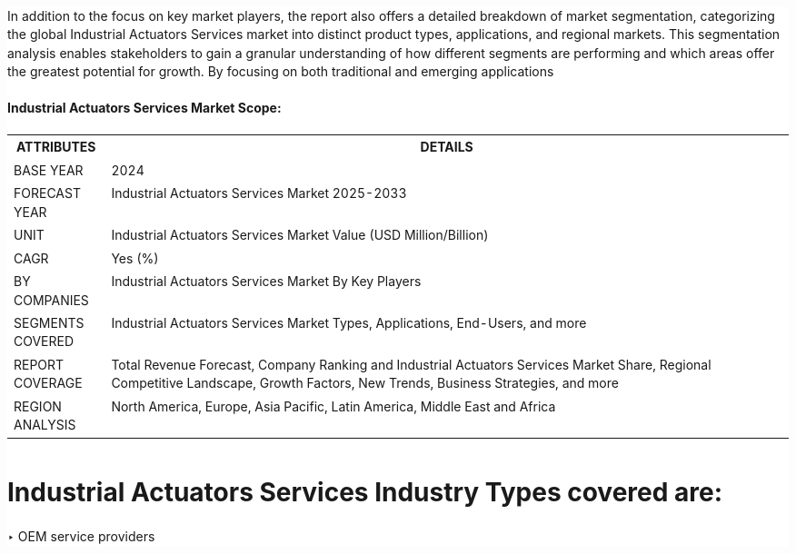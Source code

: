 In addition to the focus on key market players, the report also offers a detailed breakdown of market segmentation, categorizing the global Industrial Actuators Services market into distinct product types, applications, and regional markets. This segmentation analysis enables stakeholders to gain a granular understanding of how different segments are performing and which areas offer the greatest potential for growth. By focusing on both traditional and emerging applications

<h4>Industrial Actuators Services Market Scope:</h4>
<table>
<tr>
<th>ATTRIBUTES</th>
<th>DETAILS</th>
</tr>
<tr>
<td>BASE YEAR</td>
<td>2024</td>
</tr>
<tr>
<td>FORECAST YEAR</td>
<td>Industrial Actuators Services Market 2025-2033</td>
</tr>
<tr>
<td>UNIT</td>
<td>Industrial Actuators Services Market Value (USD Million/Billion)</td>
<tr>
<td>CAGR</td>
<td>Yes (%)</td>
</tr>
</tr>
<tr>
<td>BY COMPANIES</td>
<td>Industrial Actuators Services Market By Key Players</td>
</tr>
<tr>
<td>SEGMENTS COVERED</td>
<td>Industrial Actuators Services Market Types, Applications, End-Users, and more</td>
</tr>
<tr>
<td>REPORT COVERAGE</td>
<td>Total Revenue Forecast, Company Ranking and Industrial Actuators Services Market Share, Regional Competitive Landscape, Growth Factors, New Trends, Business Strategies, and more</td>
</tr>
<tr>
<td>REGION ANALYSIS</td>
<td>North America, Europe, Asia Pacific, Latin America, Middle East and Africa</td>
</tr>
</table>

# <strong>Industrial Actuators Services Industry Types covered are:</strong>

‣ OEM service providers
